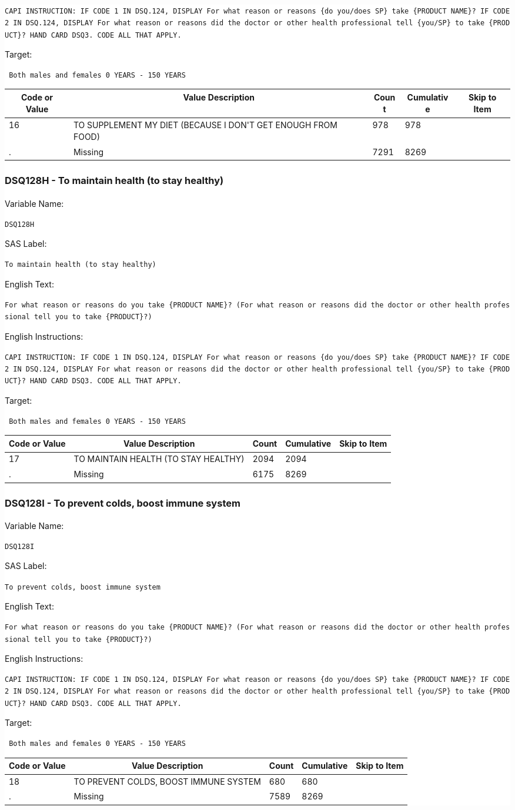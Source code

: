     CAPI INSTRUCTION: IF CODE 1 IN DSQ.124, DISPLAY For what reason or reasons {do you/does SP} take {PRODUCT NAME}? IF CODE 2 IN DSQ.124, DISPLAY For what reason or reasons did the doctor or other health professional tell {you/SP} to take {PRODUCT}? HAND CARD DSQ3. CODE ALL THAT APPLY.
Target:

     Both males and females 0 YEARS - 150 YEARS
Code or Value | Value Description | Count | Cumulative | Skip to Item  
---|---|---|---|---  
16 | TO SUPPLEMENT MY DIET (BECAUSE I DON'T GET ENOUGH FROM FOOD) | 978 | 978 |   
. | Missing | 7291 | 8269 |   
  
### DSQ128H - To maintain health (to stay healthy)

Variable Name:

    DSQ128H
SAS Label:

    To maintain health (to stay healthy)
English Text:

    For what reason or reasons do you take {PRODUCT NAME}? (For what reason or reasons did the doctor or other health professional tell you to take {PRODUCT}?)
English Instructions:

    CAPI INSTRUCTION: IF CODE 1 IN DSQ.124, DISPLAY For what reason or reasons {do you/does SP} take {PRODUCT NAME}? IF CODE 2 IN DSQ.124, DISPLAY For what reason or reasons did the doctor or other health professional tell {you/SP} to take {PRODUCT}? HAND CARD DSQ3. CODE ALL THAT APPLY.
Target:

     Both males and females 0 YEARS - 150 YEARS
Code or Value | Value Description | Count | Cumulative | Skip to Item  
---|---|---|---|---  
17 | TO MAINTAIN HEALTH (TO STAY HEALTHY) | 2094 | 2094 |   
. | Missing | 6175 | 8269 |   
  
### DSQ128I - To prevent colds, boost immune system

Variable Name:

    DSQ128I
SAS Label:

    To prevent colds, boost immune system
English Text:

    For what reason or reasons do you take {PRODUCT NAME}? (For what reason or reasons did the doctor or other health professional tell you to take {PRODUCT}?)
English Instructions:

    CAPI INSTRUCTION: IF CODE 1 IN DSQ.124, DISPLAY For what reason or reasons {do you/does SP} take {PRODUCT NAME}? IF CODE 2 IN DSQ.124, DISPLAY For what reason or reasons did the doctor or other health professional tell {you/SP} to take {PRODUCT}? HAND CARD DSQ3. CODE ALL THAT APPLY.
Target:

     Both males and females 0 YEARS - 150 YEARS
Code or Value | Value Description | Count | Cumulative | Skip to Item  
---|---|---|---|---  
18 | TO PREVENT COLDS, BOOST IMMUNE SYSTEM | 680 | 680 |   
. | Missing | 7589 | 8269 |   
  